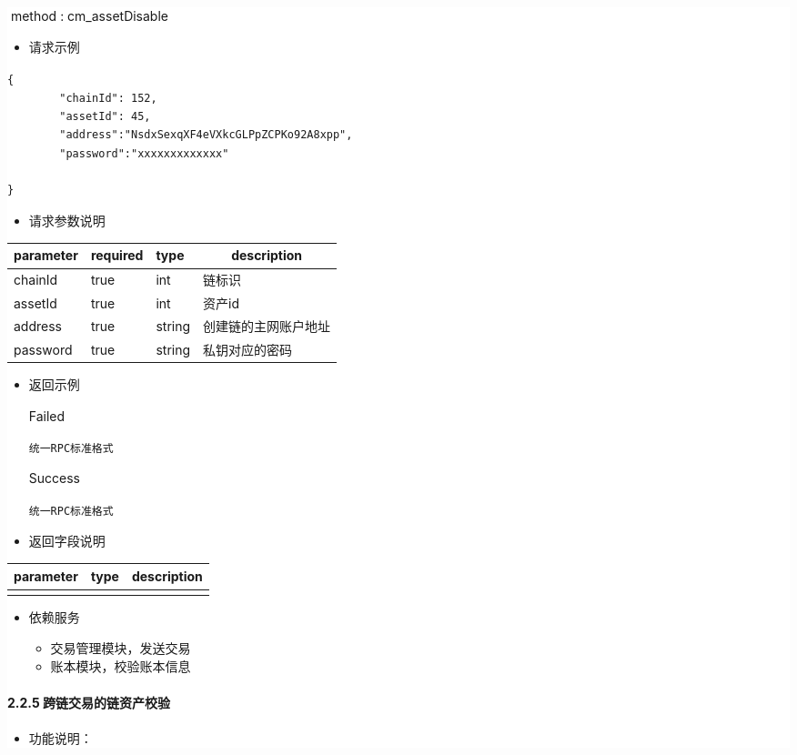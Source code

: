   ​        method : cm_assetDisable

  - 请求示例

  ```
  {
          "chainId": 152,
          "assetId": 45,
          "address":"NsdxSexqXF4eVXkcGLPpZCPKo92A8xpp",
          "password":"xxxxxxxxxxxxx"
          
  }
  ```

  - 请求参数说明

  | parameter | required | type   | description          |
  | :-------- | :------- | :----- | -------------------- |
  | chainId   | true     | int    | 链标识               |
  | assetId   | true     | int    | 资产id               |
  | address   | true     | string | 创建链的主网账户地址 |
  | password  | true     | string | 私钥对应的密码       |

  - 返回示例

    Failed

    ```
    统一RPC标准格式
    
    ```

    Success

    ```
    统一RPC标准格式
    
    ```

  - 返回字段说明

  | parameter | type | description |
  | --------- | ---- | ----------- |
  |           |      |             |



  - 依赖服务

    [^说明]: 文字描述依赖了哪些服务，做什么事情

    - 交易管理模块，发送交易
    - 账本模块，校验账本信息

#### 2.2.5 跨链交易的链资产校验

- 功能说明：


[^说明]: 介绍模块的存在的原因
[^说明]: 模块要做些什么事情，达到什么目的，目标是让非技术人员了解要做什么事情
[^说明]: 模块在系统中的定位，是什么角色，依赖哪些模块做哪些事情，可以被依赖用于做哪些事情
[^说明]: 图形说明模块的层次结构、组件关系，并通过文字进行说明
[^说明]: 说明模块的功能设计，可以有层级关系，可以通过图形的形式展示，并用文字进行说明。
[^说明]: 这里说明该模块对外提供哪些服务，每个服务的功能说明、流程描述、接口定义、实现中依赖的外部服务
[^说明]: 业务流程中尽量避免使用事件的方式通信
[^说明]: 本模块必须要有的配置项
[^说明]: 核心对象类定义,存储数据结构，......
[^说明]: 上面未涉及的必须的内容